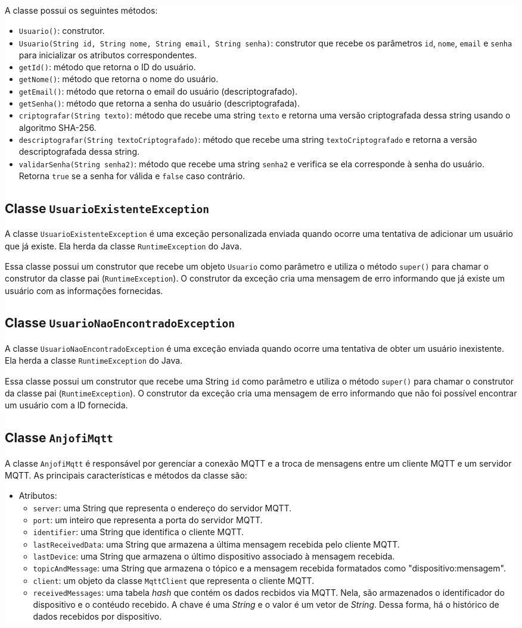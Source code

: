 A classe possui os seguintes métodos:

- `Usuario()`: construtor.
- `Usuario(String id, String nome, String email, String senha)`: construtor que recebe os parâmetros `id`, `nome`, `email` e `senha` para inicializar os atributos correspondentes.
- `getId()`: método que retorna o ID do usuário.
- `getNome()`: método que retorna o nome do usuário.
- `getEmail()`: método que retorna o email do usuário (descriptografado).
- `getSenha()`: método que retorna a senha do usuário (descriptografada).
- `criptografar(String texto)`: método que recebe uma string `texto` e retorna uma versão criptografada dessa string usando o algoritmo SHA-256.
- `descriptografar(String textoCriptografado)`: método que recebe uma string `textoCriptografado` e retorna a versão descriptografada dessa string.
- `validarSenha(String senha2)`: método que recebe uma string `senha2` e verifica se ela corresponde à senha do usuário. Retorna `true` se a senha for válida e `false` caso contrário.



## Classe `UsuarioExistenteException`

A classe `UsuarioExistenteException` é uma exceção personalizada enviada quando ocorre uma tentativa de adicionar um usuário que já existe. Ela herda da classe `RuntimeException` do Java.

Essa classe possui um construtor que recebe um objeto `Usuario` como parâmetro e utiliza o método `super()` para chamar o construtor da classe pai (`RuntimeException`). O construtor da exceção cria uma mensagem de erro informando que já existe um usuário com as informações fornecidas.


## Classe `UsuarioNaoEncontradoException`

A classe `UsuarioNaoEncontradoException` é uma exceção enviada quando ocorre uma tentativa de obter um usuário inexistente. Ela herda a classe `RuntimeException` do Java.

Essa classe possui um construtor que recebe uma String `id` como parâmetro e utiliza o método `super()` para chamar o construtor da classe pai (`RuntimeException`). O construtor da exceção cria uma mensagem de erro informando que não foi possível encontrar um usuário com a ID fornecida.


## Classe `AnjofiMqtt`

A classe `AnjofiMqtt` é responsável por gerenciar a conexão MQTT e a troca de mensagens entre um cliente MQTT e um servidor MQTT. As principais características e métodos da classe são:

- Atributos:
  - `server`: uma String que representa o endereço do servidor MQTT.
  - `port`: um inteiro que representa a porta do servidor MQTT.
  - `identifier`: uma String que identifica o cliente MQTT.
  - `lastReceivedData`: uma String que armazena a última mensagem recebida pelo cliente MQTT.
  - `lastDevice`: uma String que armazena o último dispositivo associado à mensagem recebida.
  - `topicAndMessage`: uma String que armazena o tópico e a mensagem recebida formatados como "dispositivo:mensagem".
  - `client`: um objeto da classe `MqttClient` que representa o cliente MQTT.
  - `receivedMessages`: uma tabela *hash* que contém os dados recbidos via MQTT. Nela, são armazenados o identificador do dispositivo e o contéudo recebido. A chave é uma *String* e o valor é um vetor de *String*. Dessa forma, há o histórico de dados recebidos por dispositivo.

